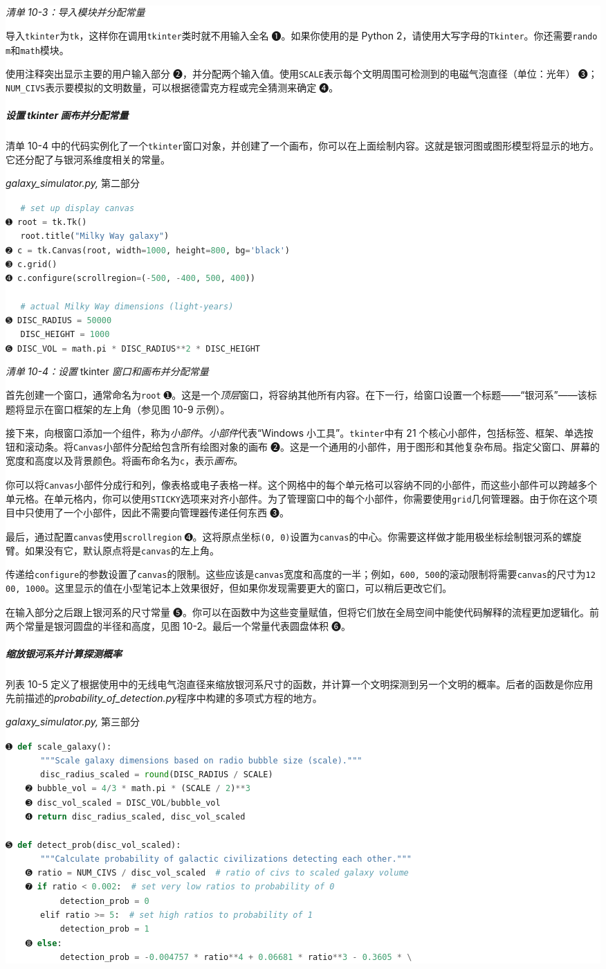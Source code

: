 *清单 10-3：导入模块并分配常量*

导入`tkinter`为`tk`，这样你在调用`tkinter`类时就不用输入全名 ➊。如果你使用的是 Python 2，请使用大写字母的`Tkinter`。你还需要`random`和`math`模块。

使用注释突出显示主要的用户输入部分 ➋，并分配两个输入值。使用`SCALE`表示每个文明周围可检测到的电磁气泡直径（单位：光年） ➌；`NUM_CIVS`表示要模拟的文明数量，可以根据德雷克方程或完全猜测来确定 ➍。

##### **设置 tkinter 画布并分配常量**

清单 10-4 中的代码实例化了一个`tkinter`窗口对象，并创建了一个画布，你可以在上面绘制内容。这就是银河图或图形模型将显示的地方。它还分配了与银河系维度相关的常量。

*galaxy_simulator.py,* 第二部分

```py
   # set up display canvas
➊ root = tk.Tk()
   root.title("Milky Way galaxy")
➋ c = tk.Canvas(root, width=1000, height=800, bg='black')
➌ c.grid()
➍ c.configure(scrollregion=(-500, -400, 500, 400))

   # actual Milky Way dimensions (light-years)
➎ DISC_RADIUS = 50000
   DISC_HEIGHT = 1000
➏ DISC_VOL = math.pi * DISC_RADIUS**2 * DISC_HEIGHT
```

*清单 10-4：设置* tkinter *窗口和画布并分配常量*

首先创建一个窗口，通常命名为`root` ➊。这是一个*顶层*窗口，将容纳其他所有内容。在下一行，给窗口设置一个标题——“银河系”——该标题将显示在窗口框架的左上角（参见图 10-9 示例）。

接下来，向根窗口添加一个组件，称为*小部件*。*小部件*代表“Windows 小工具”。`tkinter`中有 21 个核心小部件，包括标签、框架、单选按钮和滚动条。将`Canvas`小部件分配给包含所有绘图对象的画布 ➋。这是一个通用的小部件，用于图形和其他复杂布局。指定父窗口、屏幕的宽度和高度以及背景颜色。将画布命名为`c`，表示*画布*。

你可以将`Canvas`小部件分成行和列，像表格或电子表格一样。这个网格中的每个单元格可以容纳不同的小部件，而这些小部件可以跨越多个单元格。在单元格内，你可以使用`STICKY`选项来对齐小部件。为了管理窗口中的每个小部件，你需要使用`grid`几何管理器。由于你在这个项目中只使用了一个小部件，因此不需要向管理器传递任何东西 ➌。

最后，通过配置`canvas`使用`scrollregion` ➍。这将原点坐标`(0, 0)`设置为`canvas`的中心。你需要这样做才能用极坐标绘制银河系的螺旋臂。如果没有它，默认原点将是`canvas`的左上角。

传递给`configure`的参数设置了`canvas`的限制。这些应该是`canvas`宽度和高度的一半；例如，`600, 500`的滚动限制将需要`canvas`的尺寸为`1200, 1000`。这里显示的值在小型笔记本上效果很好，但如果你发现需要更大的窗口，可以稍后更改它们。

在输入部分之后跟上银河系的尺寸常量 ➎。你可以在函数中为这些变量赋值，但将它们放在全局空间中能使代码解释的流程更加逻辑化。前两个常量是银河圆盘的半径和高度，见图 10-2。最后一个常量代表圆盘体积 ➏。

##### **缩放银河系并计算探测概率**

列表 10-5 定义了根据使用中的无线电气泡直径来缩放银河系尺寸的函数，并计算一个文明探测到另一个文明的概率。后者的函数是你应用先前描述的*probability_of_detection.py*程序中构建的多项式方程的地方。

*galaxy_simulator.py,* 第三部分

```py
➊ def scale_galaxy():
       """Scale galaxy dimensions based on radio bubble size (scale)."""
       disc_radius_scaled = round(DISC_RADIUS / SCALE)
    ➋ bubble_vol = 4/3 * math.pi * (SCALE / 2)**3
    ➌ disc_vol_scaled = DISC_VOL/bubble_vol
    ➍ return disc_radius_scaled, disc_vol_scaled

➎ def detect_prob(disc_vol_scaled):
       """Calculate probability of galactic civilizations detecting each other."""
    ➏ ratio = NUM_CIVS / disc_vol_scaled  # ratio of civs to scaled galaxy volume
    ➐ if ratio < 0.002:  # set very low ratios to probability of 0
           detection_prob = 0
       elif ratio >= 5:  # set high ratios to probability of 1
           detection_prob = 1
    ➑ else:
           detection_prob = -0.004757 * ratio**4 + 0.06681 * ratio**3 - 0.3605 * \
```